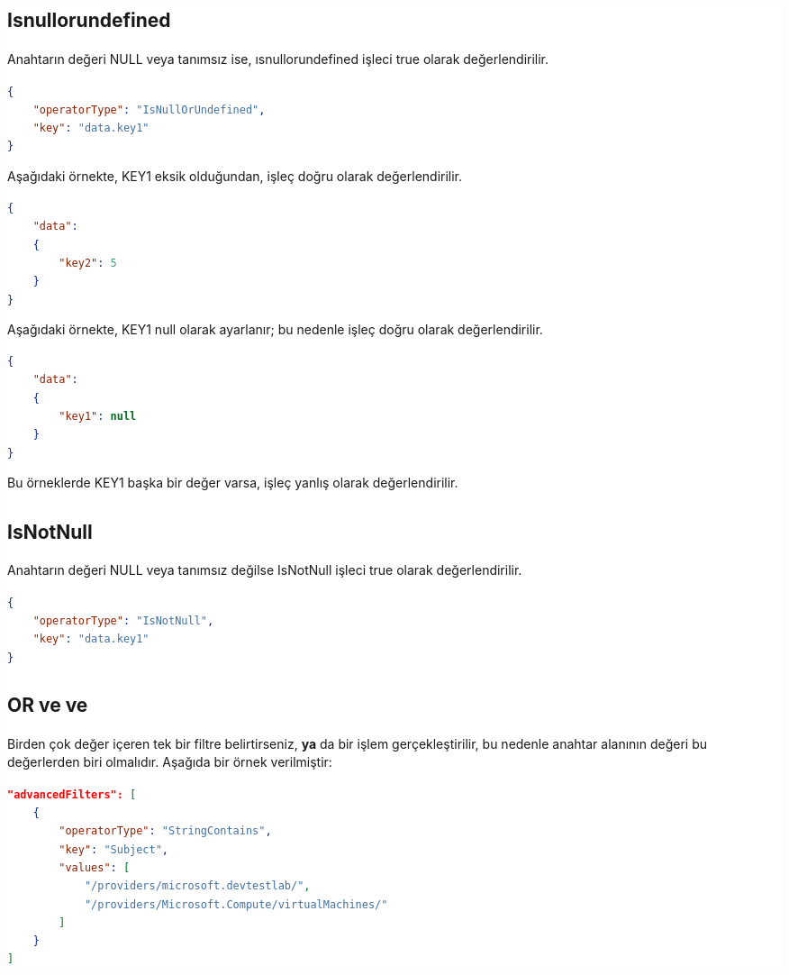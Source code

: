 
## <a name="isnullorundefined"></a>Isnullorundefined
Anahtarın değeri NULL veya tanımsız ise, ısnullorundefined işleci true olarak değerlendirilir. 

```json
{
    "operatorType": "IsNullOrUndefined",
    "key": "data.key1"
}
```

Aşağıdaki örnekte, KEY1 eksik olduğundan, işleç doğru olarak değerlendirilir. 

```json
{ 
    "data": 
    { 
        "key2": 5 
    } 
}
```

Aşağıdaki örnekte, KEY1 null olarak ayarlanır; bu nedenle işleç doğru olarak değerlendirilir.

```json
{
    "data": 
    { 
        "key1": null
    }
}
```

Bu örneklerde KEY1 başka bir değer varsa, işleç yanlış olarak değerlendirilir. 

## <a name="isnotnull"></a>IsNotNull
Anahtarın değeri NULL veya tanımsız değilse IsNotNull işleci true olarak değerlendirilir. 

```json
{
    "operatorType": "IsNotNull",
    "key": "data.key1"
}
```

## <a name="or-and-and"></a>OR ve ve
Birden çok değer içeren tek bir filtre belirtirseniz, **ya** da bir işlem gerçekleştirilir, bu nedenle anahtar alanının değeri bu değerlerden biri olmalıdır. Aşağıda bir örnek verilmiştir:

```json
"advancedFilters": [
    {
        "operatorType": "StringContains",
        "key": "Subject",
        "values": [
            "/providers/microsoft.devtestlab/",
            "/providers/Microsoft.Compute/virtualMachines/"
        ]
    }
]
```
